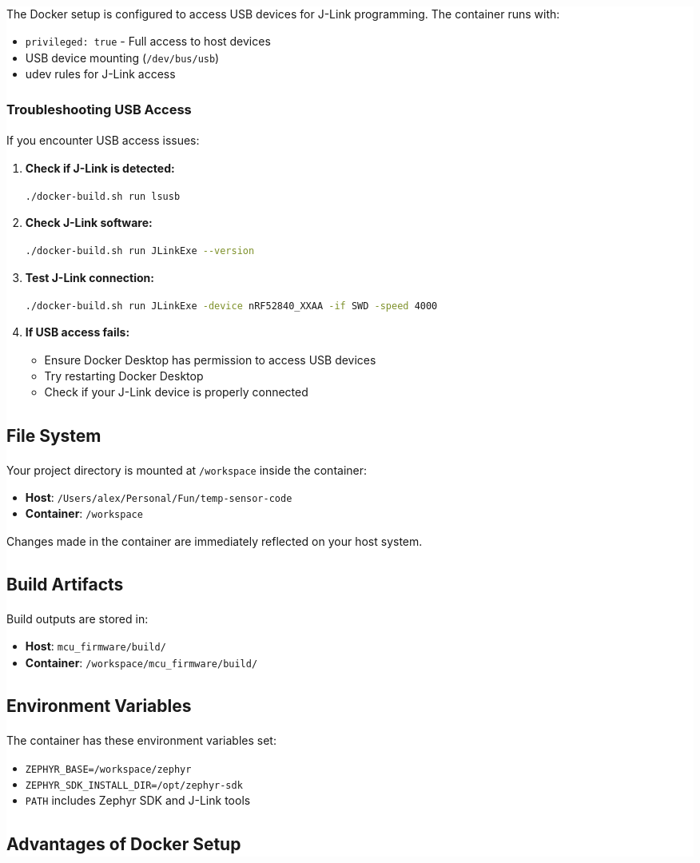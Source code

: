 The Docker setup is configured to access USB devices for J-Link programming. The container runs with:

- `privileged: true` - Full access to host devices
- USB device mounting (`/dev/bus/usb`)
- udev rules for J-Link access

### Troubleshooting USB Access

If you encounter USB access issues:

1. **Check if J-Link is detected:**
   ```bash
   ./docker-build.sh run lsusb
   ```

2. **Check J-Link software:**
   ```bash
   ./docker-build.sh run JLinkExe --version
   ```

3. **Test J-Link connection:**
   ```bash
   ./docker-build.sh run JLinkExe -device nRF52840_XXAA -if SWD -speed 4000
   ```

4. **If USB access fails:**
   - Ensure Docker Desktop has permission to access USB devices
   - Try restarting Docker Desktop
   - Check if your J-Link device is properly connected

## File System

Your project directory is mounted at `/workspace` inside the container:

- **Host**: `/Users/alex/Personal/Fun/temp-sensor-code`
- **Container**: `/workspace`

Changes made in the container are immediately reflected on your host system.

## Build Artifacts

Build outputs are stored in:
- **Host**: `mcu_firmware/build/`
- **Container**: `/workspace/mcu_firmware/build/`

## Environment Variables

The container has these environment variables set:
- `ZEPHYR_BASE=/workspace/zephyr`
- `ZEPHYR_SDK_INSTALL_DIR=/opt/zephyr-sdk`
- `PATH` includes Zephyr SDK and J-Link tools

## Advantages of Docker Setup

